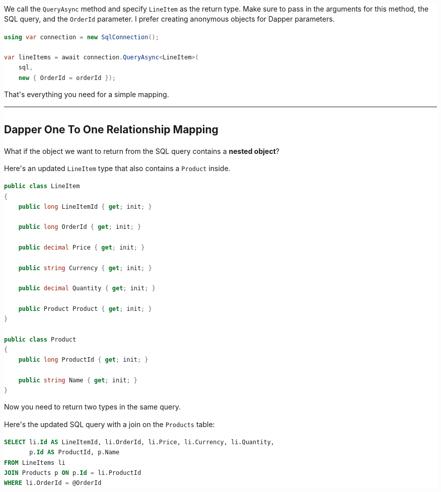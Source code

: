 We call the `QueryAsync` method and specify `LineItem` as the return type. Make sure to pass in the arguments for this method, the SQL query, and the `OrderId` parameter. I prefer creating anonymous objects for Dapper parameters.

```cs
using var connection = new SqlConnection();

var lineItems = await connection.QueryAsync<LineItem>(
    sql,
    new { OrderId = orderId });
```

That's everything you need for a simple mapping.

---

## Dapper One To One Relationship Mapping

What if the object we want to return from the SQL query contains a **nested object**?

Here's an updated `LineItem` type that also contains a `Product` inside.

```cs
public class LineItem
{
    public long LineItemId { get; init; }

    public long OrderId { get; init; }

    public decimal Price { get; init; }

    public string Currency { get; init; }

    public decimal Quantity { get; init; }

    public Product Product { get; init; }
}

public class Product
{
    public long ProductId { get; init; }

    public string Name { get; init; }
}
```

Now you need to return two types in the same query.

Here's the updated SQL query with a join on the `Products` table:

```sql
SELECT li.Id AS LineItemId, li.OrderId, li.Price, li.Currency, li.Quantity,
       p.Id AS ProductId, p.Name
FROM LineItems li
JOIN Products p ON p.Id = li.ProductId
WHERE li.OrderId = @OrderId
```
